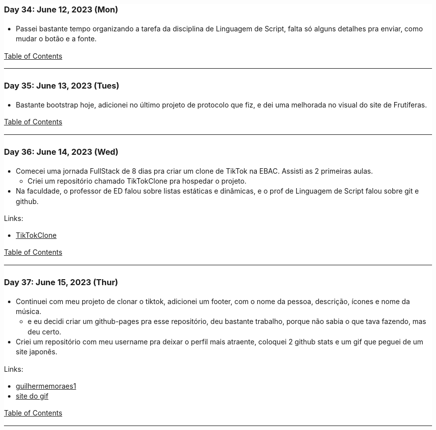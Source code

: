 
<a name="day-34"></a>

### Day 34: June 12, 2023 (Mon)

- Passei bastante tempo organizando a tarefa da disciplina de Linguagem de Script, falta só alguns detalhes pra enviar, como mudar o botão e a fonte.

[Table of Contents](#toc)

---

<a name="day-35"></a>

### Day 35: June 13, 2023 (Tues)

- Bastante bootstrap hoje, adicionei no último projeto de protocolo que fiz, e dei uma melhorada no visual do site de Frutíferas.

[Table of Contents](#toc)

---

<a name="day-36"></a>

### Day 36: June 14, 2023 (Wed)

- Comecei uma jornada FullStack de 8 dias pra criar um clone de TikTok na EBAC. Assisti as 2 primeiras aulas.
  - Criei um repositório chamado TikTokClone pra hospedar o projeto.
- Na faculdade, o professor de ED falou sobre listas estáticas e dinâmicas, e o prof de Linguagem de Script falou sobre git e github.

Links:

- [TikTokClone]()

[Table of Contents](#toc)

---

<a name="day-37"></a>

### Day 37: June 15, 2023 (Thur)

- Continuei com meu projeto de clonar o tiktok, adicionei um footer, com o nome da pessoa, descrição, ícones e nome da música.
  - e eu decidi criar um github-pages pra esse repositório, deu bastante trabalho, porque não sabia o que tava fazendo, mas deu certo.
- Criei um repositório com meu username pra deixar o perfil mais atraente, coloquei 2 github stats e um gif que peguei de um site japonês.

Links:

- [guilhermemoraes1]()
- [site do gif]()

[Table of Contents](#toc)

---